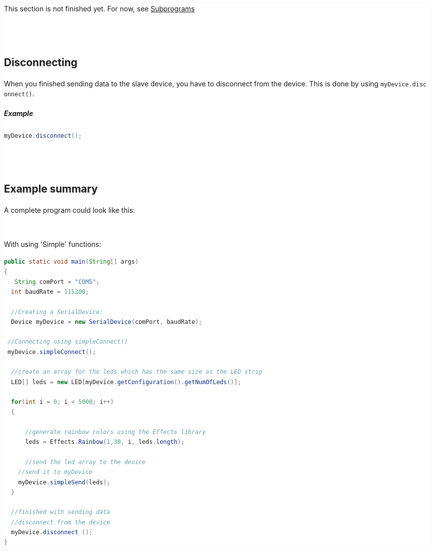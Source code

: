 This section is not finished yet. For now, see [Subprograms](/Documentation/Guides/Subprograms.md "Subprograms Guide")


<br/>
<br/>


## Disconnecting

When you finished sending data to the slave device, you have to disconnect from the device.
This is done by using `myDevice.disconnect()`.

##### Example
```java
myDevice.disconnect();
```

 
 <br/>
 <br/>

 


## Example summary

A complete program could look like this:

<br/>

With using 'Simple' functions:
```java
public static void main(String[] args)
{
   String comPort = "COM5";
  int baudRate = 115200;

  //Creating a SerialDevice:
  Device myDevice = new SerialDevice(comPort, baudRate);

 //Connecting using simpleConnect()
 myDevice.simpleConnect();

  //create an array for the leds which has the same size as the LED strip
  LED[] leds = new LED[myDevice.getConfiguration().getNumOfLeds()];

  for(int i = 0; i < 5000; i++)
  {

      //generate rainbow colors using the Effects library
      leds = Effects.Rainbow(1,30, i, leds.length);

      //send the led array to the device
    //send it to myDevice
    myDevice.simpleSend(leds);
  }
  
  //finished with sending data
  //disconnect from the device
  myDevice.disconnect ();
}
```
